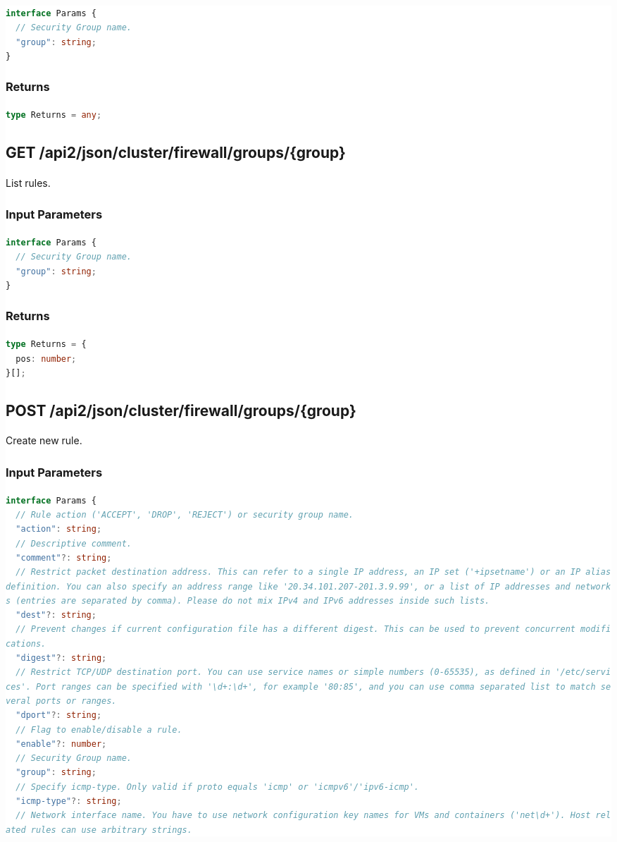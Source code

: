 ```ts
interface Params {
  // Security Group name.
  "group": string;
}
```

### Returns

```ts
type Returns = any;
```

## GET /api2/json/cluster/firewall/groups/{group}

List rules.

### Input Parameters

```ts
interface Params {
  // Security Group name.
  "group": string;
}
```

### Returns

```ts
type Returns = {
  pos: number;
}[];
```

## POST /api2/json/cluster/firewall/groups/{group}

Create new rule.

### Input Parameters

```ts
interface Params {
  // Rule action ('ACCEPT', 'DROP', 'REJECT') or security group name.
  "action": string;
  // Descriptive comment.
  "comment"?: string;
  // Restrict packet destination address. This can refer to a single IP address, an IP set ('+ipsetname') or an IP alias definition. You can also specify an address range like '20.34.101.207-201.3.9.99', or a list of IP addresses and networks (entries are separated by comma). Please do not mix IPv4 and IPv6 addresses inside such lists.
  "dest"?: string;
  // Prevent changes if current configuration file has a different digest. This can be used to prevent concurrent modifications.
  "digest"?: string;
  // Restrict TCP/UDP destination port. You can use service names or simple numbers (0-65535), as defined in '/etc/services'. Port ranges can be specified with '\d+:\d+', for example '80:85', and you can use comma separated list to match several ports or ranges.
  "dport"?: string;
  // Flag to enable/disable a rule.
  "enable"?: number;
  // Security Group name.
  "group": string;
  // Specify icmp-type. Only valid if proto equals 'icmp' or 'icmpv6'/'ipv6-icmp'.
  "icmp-type"?: string;
  // Network interface name. You have to use network configuration key names for VMs and containers ('net\d+'). Host related rules can use arbitrary strings.
```